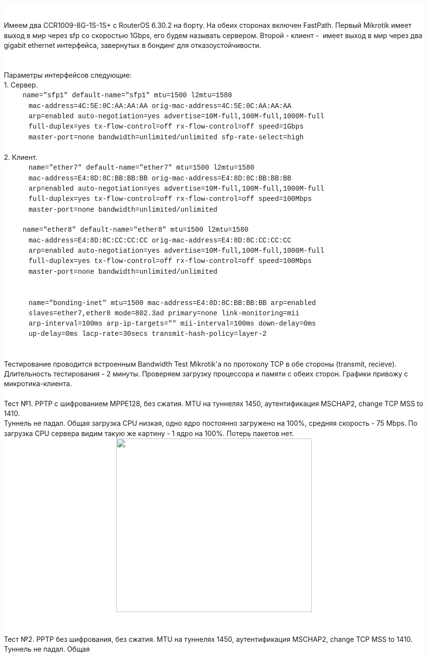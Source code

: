 <br /><div><div>Имеем два CCR1009-8G-1S-1S+ с RouterOS 6.30.2 на борту. На обеих сторонах включен FastPath. Первый Mikrotik имеет выход в мир через sfp со скоростью 1Gbps, его будем называть сервером. Второй - клиент - &nbsp;имеет выход в мир через два gigabit ethernet интерфейса, завернутых в бондинг для отказоустойчивости.<br /><br /><a name='more'></a><br /></div><div>Параметры интерфейсов следующие:&nbsp;</div><div>1. Сервер.&nbsp;</div><div><div><span style="font-family: Courier New, Courier, monospace; font-size: x-small;">&nbsp; &nbsp; &nbsp;</span><span style="font-family: Courier New, Courier, monospace;"> name="sfp1" default-name="sfp1" mtu=1500 l2mtu=1580&nbsp;</span></div><div><span style="font-family: Courier New, Courier, monospace;">&nbsp; &nbsp; &nbsp; mac-address=4C:5E:0C:AA:AA:AA orig-mac-address=4C:5E:0C:AA:AA:AA&nbsp;</span></div><div><span style="font-family: Courier New, Courier, monospace;">&nbsp; &nbsp; &nbsp; arp=enabled auto-negotiation=yes advertise=10M-full,100M-full,1000M-full&nbsp;</span></div><div><span style="font-family: Courier New, Courier, monospace;">&nbsp; &nbsp; &nbsp; full-duplex=yes tx-flow-control=off rx-flow-control=off speed=1Gbps&nbsp;</span></div><div><span style="font-family: Courier New, Courier, monospace;">&nbsp; &nbsp; &nbsp; master-port=none bandwidth=unlimited/unlimited sfp-rate-select=high</span><br /><span style="font-family: Courier New, Courier, monospace;"><br /></span></div></div><div>2. Клиент.</div><div><div><span style="font-family: Courier New, Courier, monospace;">&nbsp; &nbsp; &nbsp; name="ether7" default-name="ether7" mtu=1500 l2mtu=1580&nbsp;</span></div><div><span style="font-family: Courier New, Courier, monospace;">&nbsp; &nbsp; &nbsp; mac-address=E4:8D:8C:BB:BB:BB orig-mac-address=E4:8D:8C:BB:BB:BB&nbsp;</span></div><div><span style="font-family: Courier New, Courier, monospace;">&nbsp; &nbsp; &nbsp; arp=enabled auto-negotiation=yes advertise=10M-full,100M-full,1000M-full&nbsp;</span></div><div><span style="font-family: Courier New, Courier, monospace;">&nbsp; &nbsp; &nbsp; full-duplex=yes tx-flow-control=off rx-flow-control=off speed=100Mbps&nbsp;</span></div><div><span style="font-family: Courier New, Courier, monospace;">&nbsp; &nbsp; &nbsp; master-port=none bandwidth=unlimited/unlimited&nbsp;</span></div><div><span style="font-family: Courier New, Courier, monospace; font-size: x-small;"><br /></span></div><div><span style="font-family: Courier New, Courier, monospace; font-size: x-small;">&nbsp; &nbsp; &nbsp;</span><span style="font-family: Courier New, Courier, monospace;"> name="ether8" default-name="ether8" mtu=1500 l2mtu=1580&nbsp;</span></div><div><span style="font-family: Courier New, Courier, monospace;">&nbsp; &nbsp; &nbsp; mac-address=E4:8D:8C:CC:CC:CC orig-mac-address=E4:8D:8C:CC:CC:CC&nbsp;</span></div><div><span style="font-family: Courier New, Courier, monospace;">&nbsp; &nbsp; &nbsp; arp=enabled auto-negotiation=yes advertise=10M-full,100M-full,1000M-full&nbsp;</span></div><div><span style="font-family: Courier New, Courier, monospace;">&nbsp; &nbsp; &nbsp; full-duplex=yes tx-flow-control=off rx-flow-control=off speed=100Mbps&nbsp;</span></div><div><span style="font-family: Courier New, Courier, monospace;">&nbsp; &nbsp; &nbsp; master-port=none bandwidth=unlimited/unlimited&nbsp;</span></div></div><div><span style="font-family: Courier New, Courier, monospace;"><br /></span></div><div><span style="font-family: Courier New, Courier, monospace;"><br /></span></div><div><div><span style="font-family: Courier New, Courier, monospace;">&nbsp; &nbsp; &nbsp; name="bonding-inet" mtu=1500 mac-address=E4:8D:8C:BB:BB:BB arp=enabled&nbsp;</span></div><div><span style="font-family: Courier New, Courier, monospace;">&nbsp; &nbsp; &nbsp; slaves=ether7,ether8 mode=802.3ad primary=none link-monitoring=mii&nbsp;</span></div><div><span style="font-family: Courier New, Courier, monospace;">&nbsp; &nbsp; &nbsp; arp-interval=100ms arp-ip-targets="" mii-interval=100ms down-delay=0ms&nbsp;</span></div><div><span style="font-family: Courier New, Courier, monospace;">&nbsp; &nbsp; &nbsp; up-delay=0ms lacp-rate=30secs transmit-hash-policy=layer-2&nbsp;</span></div></div><div><span style="font-family: Courier New, Courier, monospace; font-size: x-small;"><br /></span></div><div><span style="font-family: inherit;"><br /></span></div><div><span style="font-family: inherit;">Тестирование проводится встроенным Bandwidth Test Mikrotik'a по протоколу TCP в обе стороны (transmit, recieve). Длительность тестирования - 2 минуты. Проверяем загрузку процессора и памяти с обеих сторон. Графики привожу с микротика-клиента.</span></div><div><span style="font-family: inherit;"><br /></span></div><div><span style="font-family: inherit;">Тест №1. PPTP с шифрованием MPPE128, без сжатия. MTU на туннелях 1450, аутентификация MSCHAP2, change TCP MSS to 1410.</span></div><div><span style="font-family: inherit;">Туннель не падал. Общая загрузка CPU низкая, одно ядро постоянно загружено на 100%, средняя скорость - 75 Mbps. По загрузка CPU сервера видим такую же картину - 1 ядро на 100%.&nbsp;</span>Потерь пакетов нет.<br /><div class="separator" style="clear: both; text-align: center;"><a href="http://3.bp.blogspot.com/-clOrbfGTZAQ/VdWwtb5vvtI/AAAAAAAAAl8/wNyr-tdytY8/s1600/pptp_encr.JPG" imageanchor="1" style="margin-left: 1em; margin-right: 1em;"><img border="0" height="355" src="http://3.bp.blogspot.com/-clOrbfGTZAQ/VdWwtb5vvtI/AAAAAAAAAl8/wNyr-tdytY8/s400/pptp_encr.JPG" width="400" /></a></div></div><div class="separator" style="clear: both; text-align: center;"></div><div><span style="font-family: inherit;"><br /></span></div><div><span style="font-family: inherit;"><br /></span></div><div><span style="font-family: inherit;">Тест №2.&nbsp;</span>PPTP без шифрования, без сжатия. MTU на туннелях 1450, аутентификация MSCHAP2, change TCP MSS to 1410.</div><div>Туннель не падал. Общая